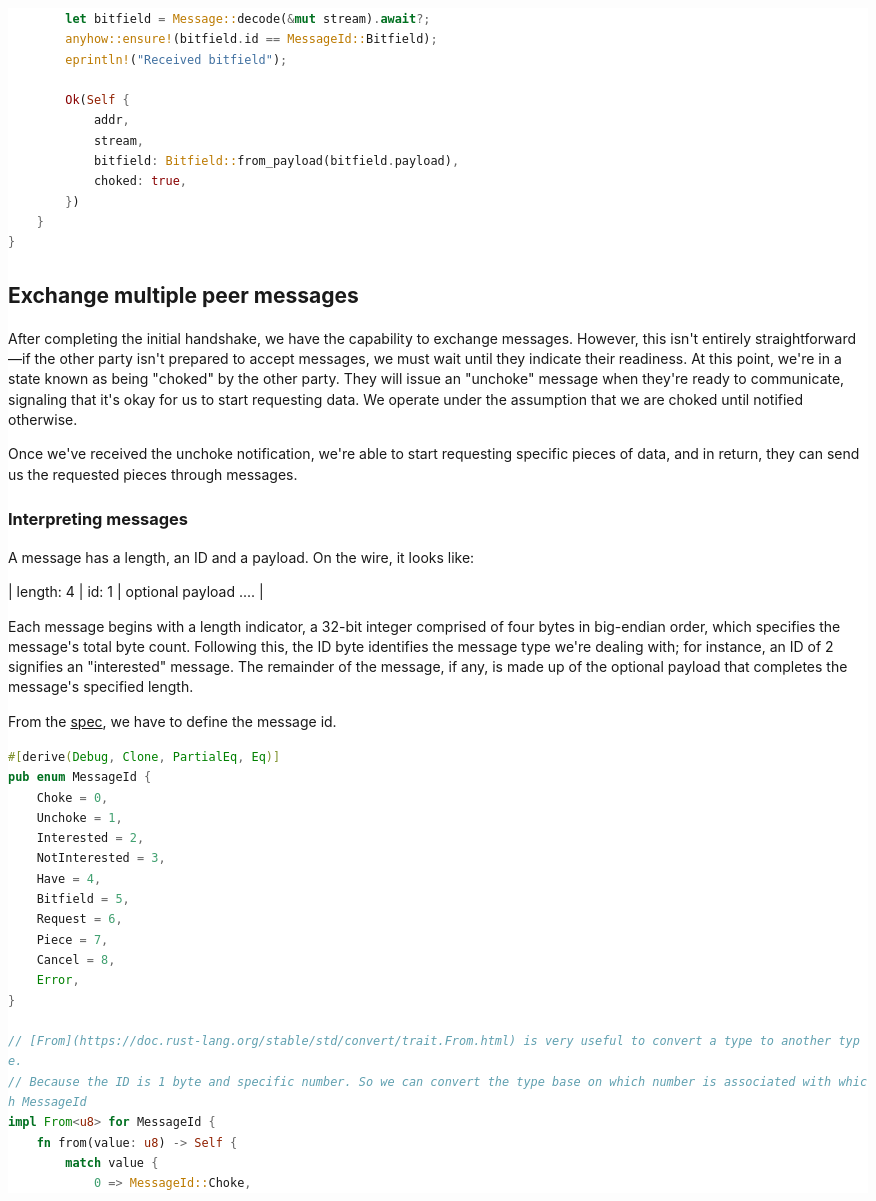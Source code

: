 ```rs
        let bitfield = Message::decode(&mut stream).await?;
        anyhow::ensure!(bitfield.id == MessageId::Bitfield);
        eprintln!("Received bitfield");

        Ok(Self {
            addr,
            stream,
            bitfield: Bitfield::from_payload(bitfield.payload),
            choked: true,
        })
    }
}
```


## Exchange multiple peer messages

After completing the initial handshake, we have the capability to exchange messages. However, this isn't entirely straightforward—if the other party isn't prepared to accept messages, we must wait until they indicate their readiness. At this point, we're in a state known as being "choked" by the other party. They will issue an "unchoke" message when they're ready to communicate, signaling that it's okay for us to start requesting data. We operate under the assumption that we are choked until notified otherwise.

Once we've received the unchoke notification, we're able to start requesting specific pieces of data, and in return, they can send us the requested pieces through messages.

### Interpreting messages

A message has a length, an ID and a payload. On the wire, it looks like:


|  length: 4  | id: 1 | optional payload .... |

Each message begins with a length indicator, a 32-bit integer comprised of four bytes in big-endian order, which specifies the message's total byte count. Following this, the ID byte identifies the message type we're dealing with; for instance, an ID of 2 signifies an "interested" message. The remainder of the message, if any, is made up of the optional payload that completes the message's specified length.

From the [spec](https://www.bittorrent.org/beps/bep_0003.html#peer-messages), we have to define the message id. 

```rust
#[derive(Debug, Clone, PartialEq, Eq)]
pub enum MessageId {
    Choke = 0,
    Unchoke = 1,
    Interested = 2,
    NotInterested = 3,
    Have = 4,
    Bitfield = 5,
    Request = 6,
    Piece = 7,
    Cancel = 8,
    Error,
}

// [From](https://doc.rust-lang.org/stable/std/convert/trait.From.html) is very useful to convert a type to another type.
// Because the ID is 1 byte and specific number. So we can convert the type base on which number is associated with which MessageId
impl From<u8> for MessageId {
    fn from(value: u8) -> Self {
        match value {
            0 => MessageId::Choke,
```